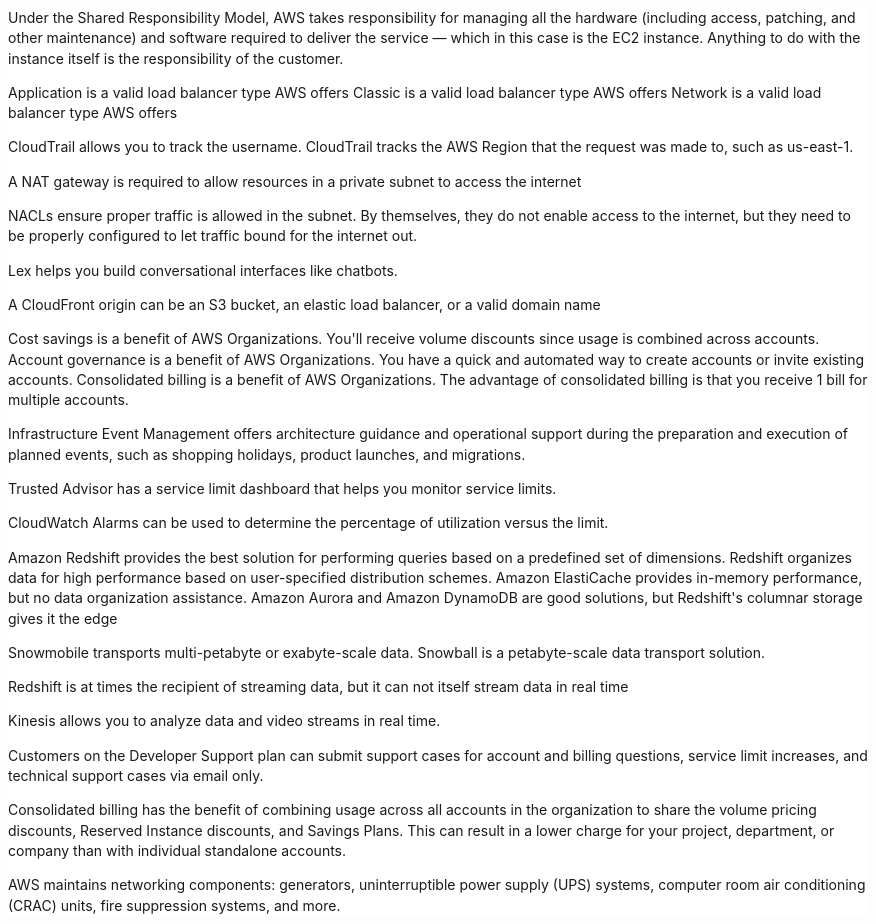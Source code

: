 Under the Shared Responsibility Model, AWS takes responsibility for managing all the hardware (including access, patching, and other maintenance) and software required to deliver the service — which in this case is the EC2 instance. Anything to do with the instance itself is the responsibility of the customer.

Application is a valid load balancer type AWS offers
Classic is a valid load balancer type AWS offers
Network is a valid load balancer type AWS offers

CloudTrail allows you to track the username.
CloudTrail tracks the AWS Region that the request was made to, such as us-east-1.

A NAT gateway is required to allow resources in a private subnet to access the internet

NACLs ensure proper traffic is allowed in the subnet. By themselves, they do not enable access to the internet, but they need to be properly configured to let traffic bound for the internet out.

Lex helps you build conversational interfaces like chatbots.

A CloudFront origin can be an S3 bucket, an elastic load balancer, or a valid domain name

Cost savings is a benefit of AWS Organizations. You'll receive volume discounts since usage is combined across accounts.
Account governance is a benefit of AWS Organizations. You have a quick and automated way to create accounts or invite existing accounts.
Consolidated billing is a benefit of AWS Organizations. The advantage of consolidated billing is that you receive 1 bill for multiple accounts.

Infrastructure Event Management offers architecture guidance and operational support during the preparation and execution of planned events, such as shopping holidays, product launches, and migrations.

Trusted Advisor has a service limit dashboard that helps you monitor service limits.

CloudWatch Alarms can be used to determine the percentage of utilization versus the limit.

Amazon Redshift provides the best solution for performing queries based on a predefined set of dimensions. Redshift organizes data for high performance based on user-specified distribution schemes. Amazon ElastiCache provides in-memory performance, but no data organization assistance. Amazon Aurora and Amazon DynamoDB are good solutions, but Redshift's columnar storage gives it the edge


Snowmobile transports multi-petabyte or exabyte-scale data.
Snowball is a petabyte-scale data transport solution.

Redshift is at times the recipient of streaming data, but it can not itself stream data in real time

Kinesis allows you to analyze data and video streams in real time. 

Customers on the Developer Support plan can submit support cases for account and billing questions, service limit increases, and technical support cases via email only.

Consolidated billing has the benefit of combining usage across all accounts in the organization to share the volume pricing discounts, Reserved Instance discounts, and Savings Plans. This can result in a lower charge for your project, department, or company than with individual standalone accounts.

AWS maintains networking components: generators, uninterruptible power supply (UPS) systems, computer room air conditioning (CRAC) units, fire suppression systems, and more.

